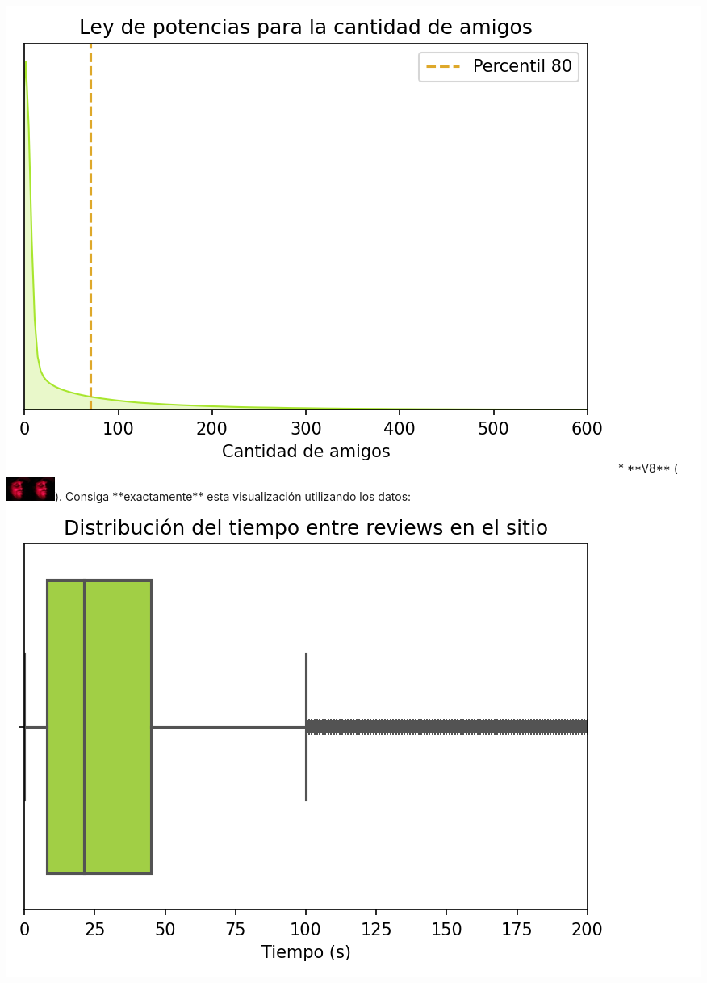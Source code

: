 <img src="imgs/1c2022/9.png" />
* **V8** (<img src="imgs/1c2022/luisito.jpg" /><img src="imgs/1c2022/luisito.jpg" />). Consiga **exactamente** esta visualización utilizando los datos:
<img src="imgs/1c2022/10.png" />